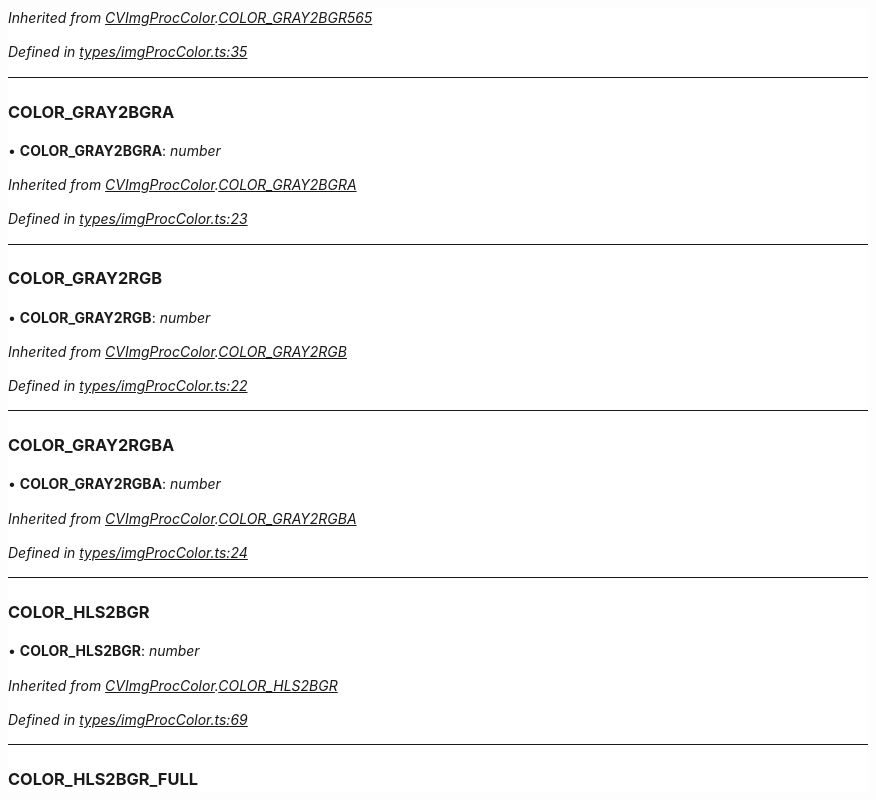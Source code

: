 *Inherited from [CVImgProcColor](_types_imgproccolor_.cvimgproccolor.md).[COLOR_GRAY2BGR565](_types_imgproccolor_.cvimgproccolor.md#color_gray2bgr565)*

*Defined in [types/imgProcColor.ts:35](https://github.com/cancerberoSgx/mirada/blob/d67acf6/mirada/src/types/imgProcColor.ts#L35)*

___

###  COLOR_GRAY2BGRA

• **COLOR_GRAY2BGRA**: *number*

*Inherited from [CVImgProcColor](_types_imgproccolor_.cvimgproccolor.md).[COLOR_GRAY2BGRA](_types_imgproccolor_.cvimgproccolor.md#color_gray2bgra)*

*Defined in [types/imgProcColor.ts:23](https://github.com/cancerberoSgx/mirada/blob/d67acf6/mirada/src/types/imgProcColor.ts#L23)*

___

###  COLOR_GRAY2RGB

• **COLOR_GRAY2RGB**: *number*

*Inherited from [CVImgProcColor](_types_imgproccolor_.cvimgproccolor.md).[COLOR_GRAY2RGB](_types_imgproccolor_.cvimgproccolor.md#color_gray2rgb)*

*Defined in [types/imgProcColor.ts:22](https://github.com/cancerberoSgx/mirada/blob/d67acf6/mirada/src/types/imgProcColor.ts#L22)*

___

###  COLOR_GRAY2RGBA

• **COLOR_GRAY2RGBA**: *number*

*Inherited from [CVImgProcColor](_types_imgproccolor_.cvimgproccolor.md).[COLOR_GRAY2RGBA](_types_imgproccolor_.cvimgproccolor.md#color_gray2rgba)*

*Defined in [types/imgProcColor.ts:24](https://github.com/cancerberoSgx/mirada/blob/d67acf6/mirada/src/types/imgProcColor.ts#L24)*

___

###  COLOR_HLS2BGR

• **COLOR_HLS2BGR**: *number*

*Inherited from [CVImgProcColor](_types_imgproccolor_.cvimgproccolor.md).[COLOR_HLS2BGR](_types_imgproccolor_.cvimgproccolor.md#color_hls2bgr)*

*Defined in [types/imgProcColor.ts:69](https://github.com/cancerberoSgx/mirada/blob/d67acf6/mirada/src/types/imgProcColor.ts#L69)*

___

###  COLOR_HLS2BGR_FULL
